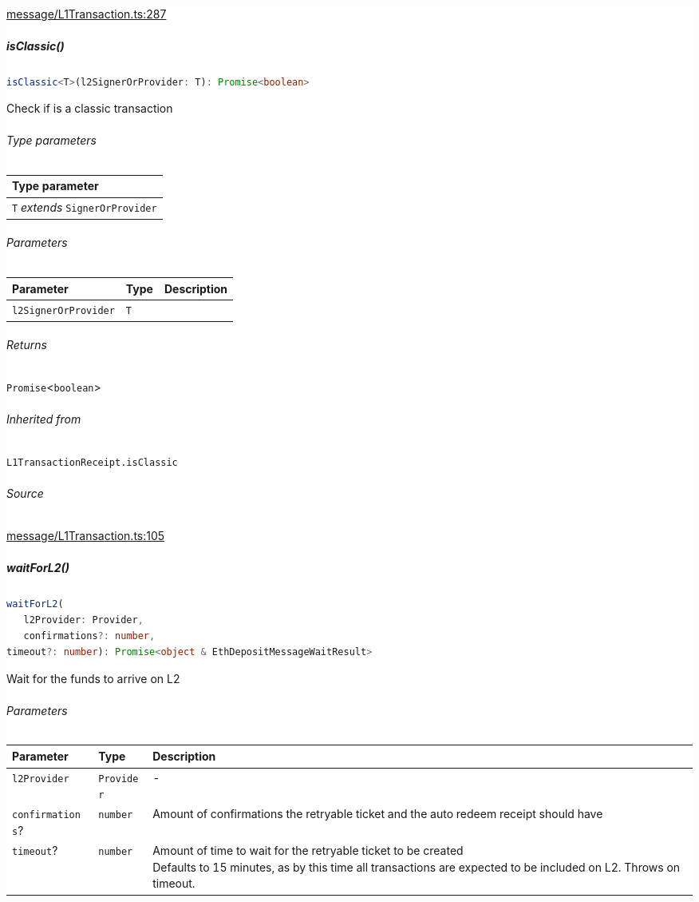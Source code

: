 [message/L1Transaction.ts:287](https://github.com/OffchainLabs/arbitrum-sdk/blob/d89535657484f4768d4009e0aecb95a7d5cbb9f5/src/lib/message/L1Transaction.ts#L287)

##### isClassic()

```ts
isClassic<T>(l2SignerOrProvider: T): Promise<boolean>
```

Check if is a classic transaction

###### Type parameters

| Type parameter                   |
| :------------------------------- |
| `T` _extends_ `SignerOrProvider` |

###### Parameters

| Parameter            | Type | Description |
| :------------------- | :--- | :---------- |
| `l2SignerOrProvider` | `T`  |             |

###### Returns

`Promise`\<`boolean`\>

###### Inherited from

`L1TransactionReceipt.isClassic`

###### Source

[message/L1Transaction.ts:105](https://github.com/OffchainLabs/arbitrum-sdk/blob/d89535657484f4768d4009e0aecb95a7d5cbb9f5/src/lib/message/L1Transaction.ts#L105)

##### waitForL2()

```ts
waitForL2(
   l2Provider: Provider,
   confirmations?: number,
timeout?: number): Promise<object & EthDepositMessageWaitResult>
```

Wait for the funds to arrive on L2

###### Parameters

| Parameter        | Type       | Description                                                                                                                                                                       |
| :--------------- | :--------- | :-------------------------------------------------------------------------------------------------------------------------------------------------------------------------------- |
| `l2Provider`     | `Provider` | -                                                                                                                                                                                 |
| `confirmations`? | `number`   | Amount of confirmations the retryable ticket and the auto redeem receipt should have                                                                                              |
| `timeout`?       | `number`   | Amount of time to wait for the retryable ticket to be created<br />Defaults to 15 minutes, as by this time all transactions are expected to be included on L2. Throws on timeout. |
